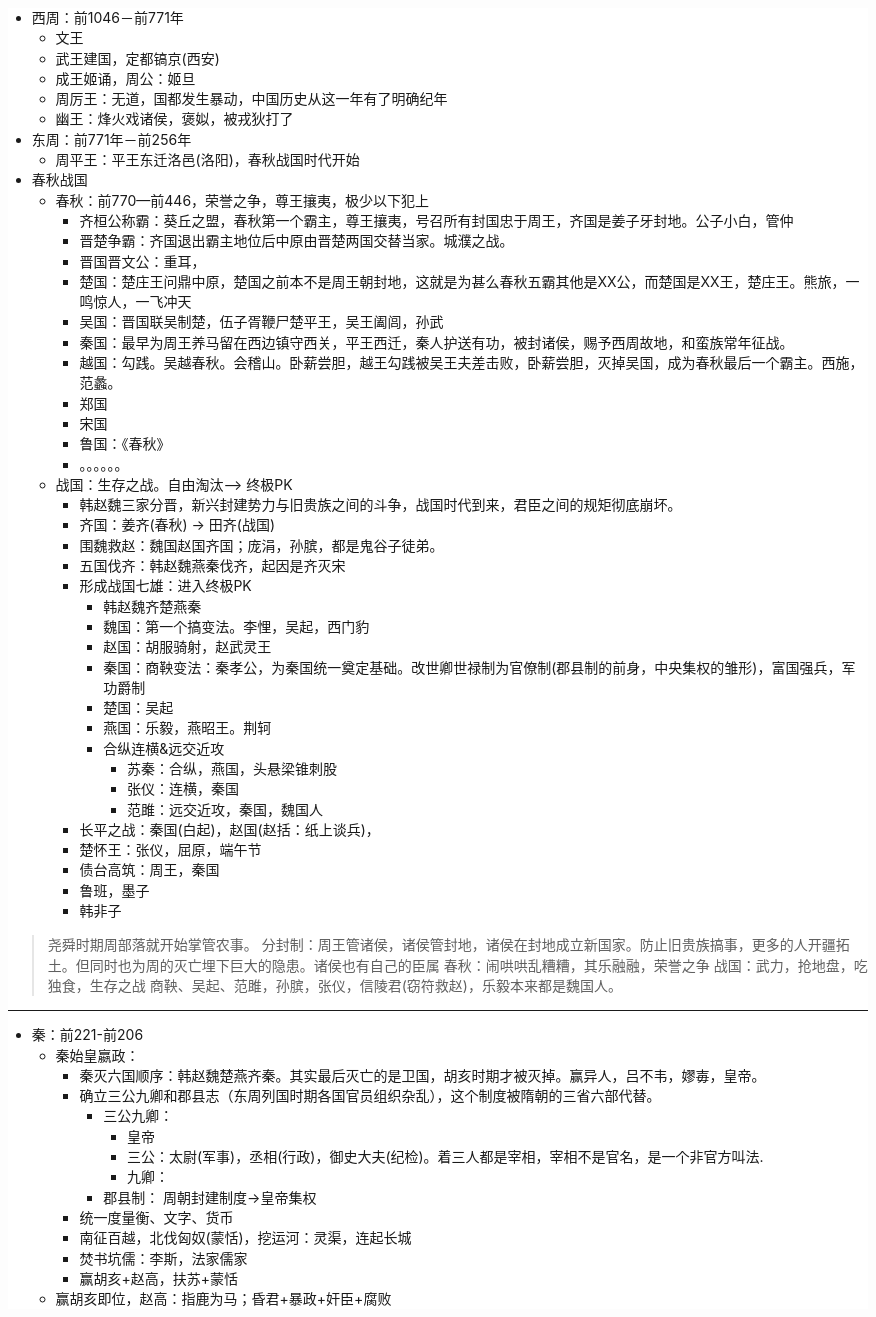   * 西周：前1046－前771年
    * 文王
    * 武王建国，定都镐京(西安)
    * 成王姬诵，周公：姬旦
    * 周厉王：无道，国都发生暴动，中国历史从这一年有了明确纪年
    * 幽王：烽火戏诸侯，褒姒，被戎狄打了
  * 东周：前771年－前256年
    * 周平王：平王东迁洛邑(洛阳)，春秋战国时代开始
  * 春秋战国
    * 春秋：前770—前446，荣誉之争，尊王攘夷，极少以下犯上
      * 齐桓公称霸：葵丘之盟，春秋第一个霸主，尊王攘夷，号召所有封国忠于周王，齐国是姜子牙封地。公子小白，管仲
      * 晋楚争霸：齐国退出霸主地位后中原由晋楚两国交替当家。城濮之战。
      * 晋国晋文公：重耳，
      * 楚国：楚庄王问鼎中原，楚国之前本不是周王朝封地，这就是为甚么春秋五霸其他是XX公，而楚国是XX王，楚庄王。熊旅，一鸣惊人，一飞冲天
      * 吴国：晋国联吴制楚，伍子胥鞭尸楚平王，吴王阖闾，孙武
      * 秦国：最早为周王养马留在西边镇守西关，平王西迁，秦人护送有功，被封诸侯，赐予西周故地，和蛮族常年征战。
      * 越国：勾践。吴越春秋。会稽山。卧薪尝胆，越王勾践被吴王夫差击败，卧薪尝胆，灭掉吴国，成为春秋最后一个霸主。西施，范蠡。
      * 郑国
      * 宋国
      * 鲁国：《春秋》
      * 。。。。。。
    * 战国：生存之战。自由淘汰—> 终极PK
      * 韩赵魏三家分晋，新兴封建势力与旧贵族之间的斗争，战国时代到来，君臣之间的规矩彻底崩坏。
      * 齐国：姜齐(春秋) -> 田齐(战国)
      * 围魏救赵：魏国赵国齐国；庞涓，孙膑，都是鬼谷子徒弟。
      * 五国伐齐：韩赵魏燕秦伐齐，起因是齐灭宋
      * 形成战国七雄：进入终极PK
        * 韩赵魏齐楚燕秦
        * 魏国：第一个搞变法。李悝，吴起，西门豹
        * 赵国：胡服骑射，赵武灵王
        * 秦国：商鞅变法：秦孝公，为秦国统一奠定基础。改世卿世禄制为官僚制(郡县制的前身，中央集权的雏形)，富国强兵，军功爵制
        * 楚国：吴起
        * 燕国：乐毅，燕昭王。荆轲
        * 合纵连横&远交近攻
          * 苏秦：合纵，燕国，头悬梁锥刺股
          * 张仪：连横，秦国
          * 范雎：远交近攻，秦国，魏国人
      * 长平之战：秦国(白起)，赵国(赵括：纸上谈兵)，
      * 楚怀王：张仪，屈原，端午节
      * 债台高筑：周王，秦国
      * 鲁班，墨子
      * 韩非子

> 尧舜时期周部落就开始掌管农事。
> 分封制：周王管诸侯，诸侯管封地，诸侯在封地成立新国家。防止旧贵族搞事，更多的人开疆拓土。但同时也为周的灭亡埋下巨大的隐患。诸侯也有自己的臣属
> 春秋：闹哄哄乱糟糟，其乐融融，荣誉之争
> 战国：武力，抢地盘，吃独食，生存之战
> 商鞅、吴起、范雎，孙膑，张仪，信陵君(窃符救赵)，乐毅本来都是魏国人。

-----

* 秦：前221-前206
  * 秦始皇嬴政：
    * 秦灭六国顺序：韩赵魏楚燕齐秦。其实最后灭亡的是卫国，胡亥时期才被灭掉。赢异人，吕不韦，嫪毐，皇帝。
    * 确立三公九卿和郡县志（东周列国时期各国官员组织杂乱），这个制度被隋朝的三省六部代替。
      * 三公九卿：
        * 皇帝
        * 三公：太尉(军事)，丞相(行政)，御史大夫(纪检)。着三人都是宰相，宰相不是官名，是一个非官方叫法.
        * 九卿：
      * 郡县制： 周朝封建制度->皇帝集权
    * 统一度量衡、文字、货币
    * 南征百越，北伐匈奴(蒙恬)，挖运河：灵渠，连起长城
    * 焚书坑儒：李斯，法家儒家
    * 赢胡亥+赵高，扶苏+蒙恬
  * 赢胡亥即位，赵高：指鹿为马；昏君+暴政+奸臣+腐败